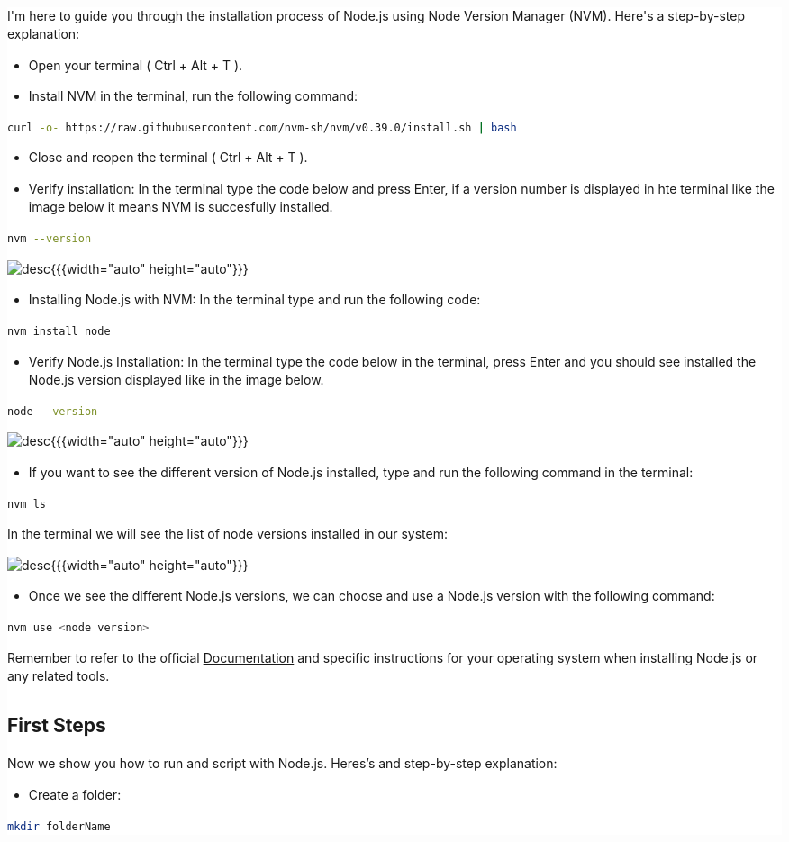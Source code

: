 I'm here to guide you through the installation process of Node.js using Node Version Manager (NVM). Here's a step-by-step explanation:

- Open your terminal ( Ctrl + Alt + T ).

- Install NVM in the terminal, run the following command: 
```bash
curl -o- https://raw.githubusercontent.com/nvm-sh/nvm/v0.39.0/install.sh | bash
```

- Close and reopen the terminal ( Ctrl + Alt + T ).

- Verify installation: In the terminal type the code below and press Enter, if a version number is displayed in hte terminal like the image below it means NVM is succesfully installed.
```bash
nvm --version
``` 

![desc](https://res.cloudinary.com/mypath/image/upload/v1686669623/mypath-assets/3e30c15a-94d6-4507-a0ca-1a3ccd3997e6/image_t0fbae.png){{{width="auto" height="auto"}}}

- Installing Node.js with NVM:  In the terminal type and run the following code: 
``` sh
nvm install node
```

- Verify Node.js Installation: In the terminal type the code below in the terminal, press Enter and you should see installed the Node.js version displayed like in the image below.
```sh
node --version
```
![desc](https://res.cloudinary.com/mypath/image/upload/v1686670077/mypath-assets/3e30c15a-94d6-4507-a0ca-1a3ccd3997e6/image_glngu2.png){{{width="auto" height="auto"}}}
- If you want to see the different version of Node.js installed,  type and run the following command in the terminal: 
```sh
nvm ls
```

In the terminal we will see the list of node versions installed in our system:

![desc](https://res.cloudinary.com/mypath/image/upload/v1686674894/mypath-assets/3e30c15a-94d6-4507-a0ca-1a3ccd3997e6/image_q35igc.png){{{width="auto" height="auto"}}}

- Once we see the different Node.js versions, we can choose and use a Node.js version with the following command:
```sh
nvm use <node version>
```

Remember to refer to the official [Documentation](https://github.com/nvm-sh/nvm) and specific instructions for your operating system when installing Node.js or any related tools. 

## First Steps

Now we show you how to run and script with Node.js. Heres’s and step-by-step explanation:
- Create a folder: 
```sh
mkdir folderName
```
